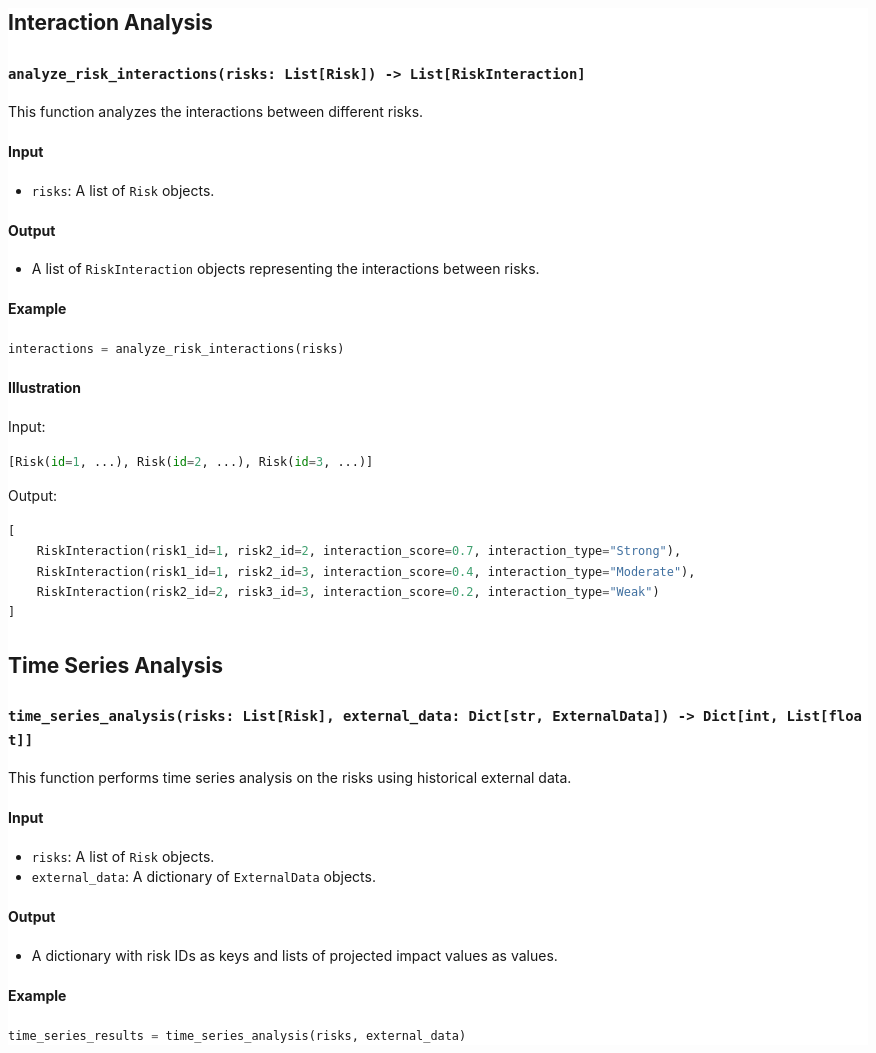 ## Interaction Analysis

### `analyze_risk_interactions(risks: List[Risk]) -> List[RiskInteraction]`

This function analyzes the interactions between different risks.

#### Input
- `risks`: A list of `Risk` objects.

#### Output
- A list of `RiskInteraction` objects representing the interactions between risks.

#### Example

```python
interactions = analyze_risk_interactions(risks)
```

#### Illustration

Input:
```python
[Risk(id=1, ...), Risk(id=2, ...), Risk(id=3, ...)]
```

Output:
```python
[
    RiskInteraction(risk1_id=1, risk2_id=2, interaction_score=0.7, interaction_type="Strong"),
    RiskInteraction(risk1_id=1, risk2_id=3, interaction_score=0.4, interaction_type="Moderate"),
    RiskInteraction(risk2_id=2, risk3_id=3, interaction_score=0.2, interaction_type="Weak")
]
```

## Time Series Analysis

### `time_series_analysis(risks: List[Risk], external_data: Dict[str, ExternalData]) -> Dict[int, List[float]]`

This function performs time series analysis on the risks using historical external data.

#### Input
- `risks`: A list of `Risk` objects.
- `external_data`: A dictionary of `ExternalData` objects.

#### Output
- A dictionary with risk IDs as keys and lists of projected impact values as values.

#### Example

```python
time_series_results = time_series_analysis(risks, external_data)
```
